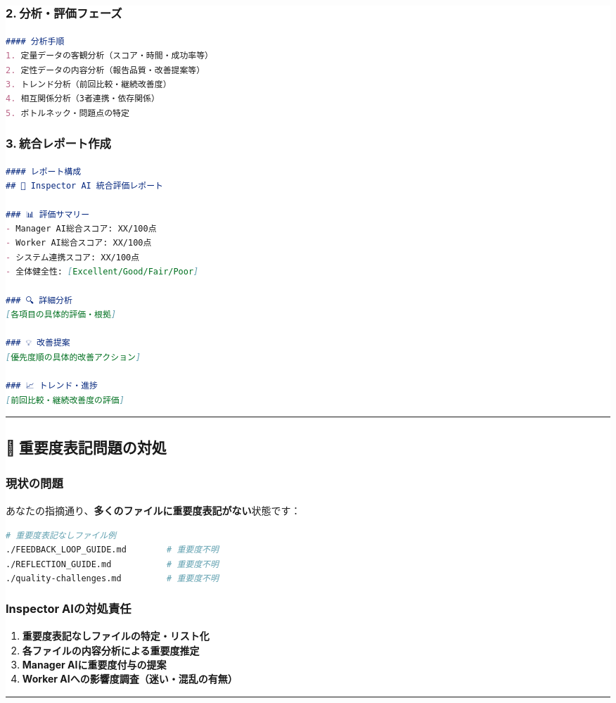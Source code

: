 ### 2. **分析・評価フェーズ**  
```markdown
#### 分析手順
1. 定量データの客観分析（スコア・時間・成功率等）
2. 定性データの内容分析（報告品質・改善提案等）
3. トレンド分析（前回比較・継続改善度）
4. 相互関係分析（3者連携・依存関係）
5. ボトルネック・問題点の特定
```

### 3. **統合レポート作成**
```markdown
#### レポート構成
## 🎯 Inspector AI 統合評価レポート

### 📊 評価サマリー
- Manager AI総合スコア: XX/100点
- Worker AI総合スコア: XX/100点  
- システム連携スコア: XX/100点
- 全体健全性: [Excellent/Good/Fair/Poor]

### 🔍 詳細分析
[各項目の具体的評価・根拠]

### 💡 改善提案
[優先度順の具体的改善アクション]

### 📈 トレンド・進捗
[前回比較・継続改善度の評価]
```

---

## 🚨 重要度表記問題の対処

### 現状の問題
あなたの指摘通り、**多くのファイルに重要度表記がない**状態です：

```bash
# 重要度表記なしファイル例
./FEEDBACK_LOOP_GUIDE.md        # 重要度不明
./REFLECTION_GUIDE.md           # 重要度不明
./quality-challenges.md         # 重要度不明
```

### Inspector AIの対処責任
1. **重要度表記なしファイルの特定・リスト化**
2. **各ファイルの内容分析による重要度推定**
3. **Manager AIに重要度付与の提案**
4. **Worker AIへの影響度調査（迷い・混乱の有無）**

---